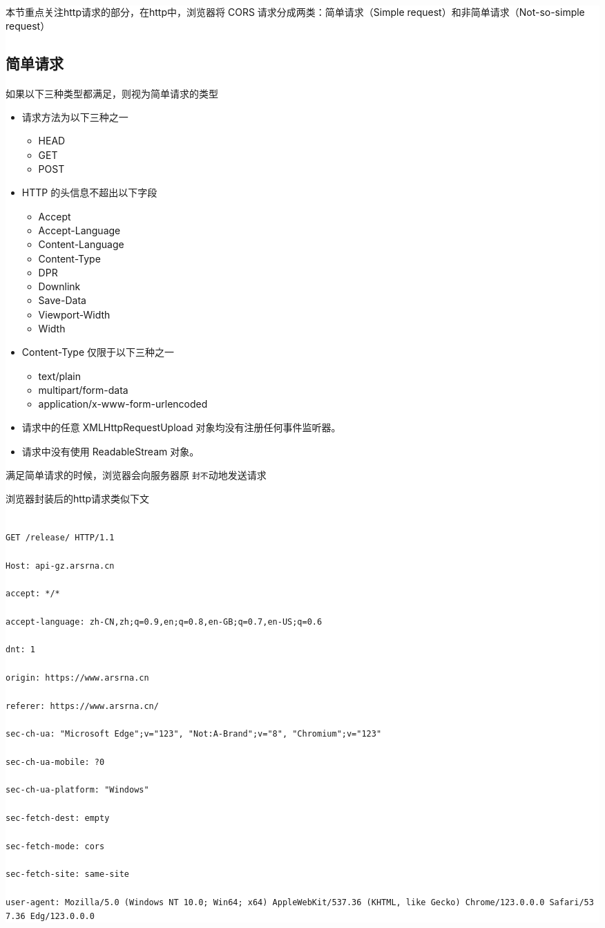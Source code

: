 本节重点关注http请求的部分，在http中，浏览器将 CORS 请求分成两类：简单请求（Simple request）和非简单请求（Not-so-simple request）

## 简单请求

如果以下三种类型都满足，则视为简单请求的类型

- 请求方法为以下三种之一

  - HEAD
  - GET
  - POST
- HTTP 的头信息不超出以下字段

  - Accept
  - Accept-Language
  - Content-Language
  - Content-Type
  - DPR
  - Downlink
  - Save-Data
  - Viewport-Width
  - Width
- Content-Type 仅限于以下三种之一

  - text/plain
  - multipart/form-data
  - application/x-www-form-urlencoded
- 请求中的任意 XMLHttpRequestUpload 对象均没有注册任何事件监听器。
- 请求中没有使用 ReadableStream 对象。

满足简单请求的时候，浏览器会向服务器原 `封不`动地发送请求

浏览器封装后的http请求类似下文

```http

GET /release/ HTTP/1.1

Host: api-gz.arsrna.cn

accept: */*

accept-language: zh-CN,zh;q=0.9,en;q=0.8,en-GB;q=0.7,en-US;q=0.6

dnt: 1

origin: https://www.arsrna.cn

referer: https://www.arsrna.cn/

sec-ch-ua: "Microsoft Edge";v="123", "Not:A-Brand";v="8", "Chromium";v="123"

sec-ch-ua-mobile: ?0

sec-ch-ua-platform: "Windows"

sec-fetch-dest: empty

sec-fetch-mode: cors

sec-fetch-site: same-site

user-agent: Mozilla/5.0 (Windows NT 10.0; Win64; x64) AppleWebKit/537.36 (KHTML, like Gecko) Chrome/123.0.0.0 Safari/537.36 Edg/123.0.0.0

```
